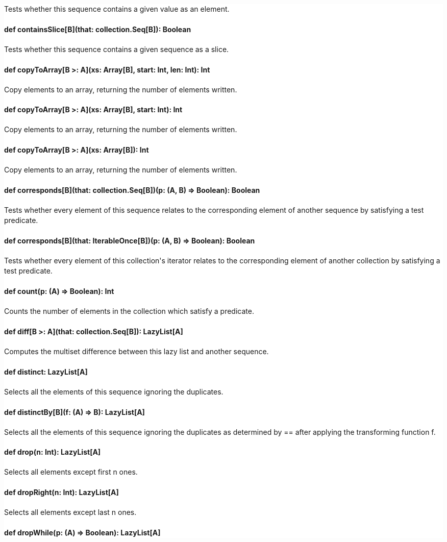 Tests whether this sequence contains a given value as an element.

#### def containsSlice[B](that: collection.Seq[B]): Boolean

Tests whether this sequence contains a given sequence as a slice.

#### def copyToArray[B >: A](xs: Array[B], start: Int, len: Int): Int

Copy elements to an array, returning the number of elements written.

#### def copyToArray[B >: A](xs: Array[B], start: Int): Int

Copy elements to an array, returning the number of elements written.

#### def copyToArray[B >: A](xs: Array[B]): Int

Copy elements to an array, returning the number of elements written.

#### def corresponds[B](that: collection.Seq[B])(p: (A, B) => Boolean): Boolean

Tests whether every element of this sequence relates to the corresponding element of another sequence by satisfying a test predicate.

#### def corresponds[B](that: IterableOnce[B])(p: (A, B) => Boolean): Boolean

Tests whether every element of this collection's iterator relates to the corresponding element of another collection by satisfying a test predicate.

#### def count(p: (A) => Boolean): Int

Counts the number of elements in the collection which satisfy a predicate.

#### def diff[B >: A](that: collection.Seq[B]): LazyList[A]

Computes the multiset difference between this lazy list and another sequence.

#### def distinct: LazyList[A]

Selects all the elements of this sequence ignoring the duplicates.

#### def distinctBy[B](f: (A) => B): LazyList[A]

Selects all the elements of this sequence ignoring the duplicates as determined by == after applying the transforming function f.

#### def drop(n: Int): LazyList[A]

Selects all elements except first n ones.

#### def dropRight(n: Int): LazyList[A]

Selects all elements except last n ones.

#### def dropWhile(p: (A) => Boolean): LazyList[A]
